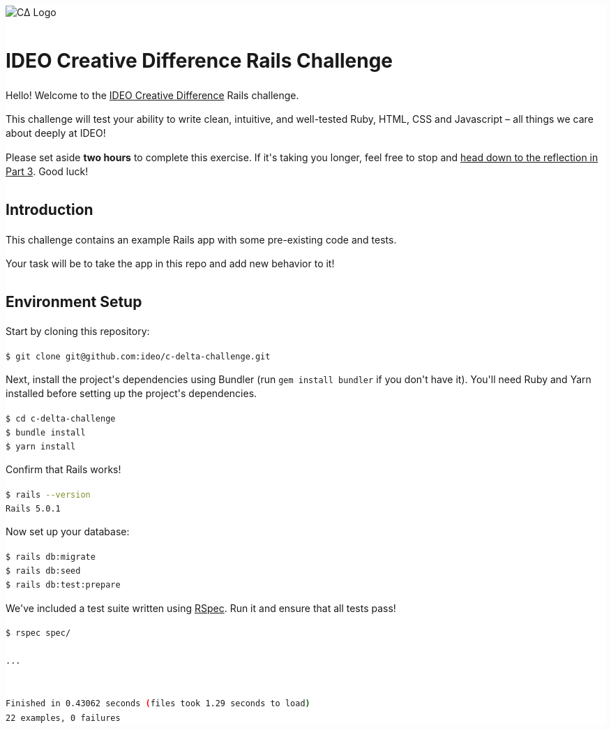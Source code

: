 ![C∆ Logo](public/screenshots/Logo.png)

# IDEO Creative Difference Rails Challenge

Hello! Welcome to the [IDEO Creative Difference](https://creativedifference.ideo.com) Rails challenge.

This challenge will test your ability to write clean, intuitive, and well-tested Ruby, HTML, CSS and Javascript – all things we care about deeply at IDEO!

Please set aside **two hours** to complete this exercise. If it's taking you longer, feel free to stop and [head down to the reflection in Part 3](#part-3-reflection-and-submission). Good luck!

## Introduction

This challenge contains an example Rails app with some pre-existing code and tests.

Your task will be to take the app in this repo and add new behavior to it!

## Environment Setup

Start by cloning this repository:

```bash
$ git clone git@github.com:ideo/c-delta-challenge.git
```

Next, install the project's dependencies using Bundler (run `gem install bundler` if you don't have it). You'll need Ruby and Yarn installed before setting up the project's dependencies.

```bash
$ cd c-delta-challenge
$ bundle install
$ yarn install
```

Confirm that Rails works!

```bash
$ rails --version
Rails 5.0.1
```

Now set up your database:

```bash
$ rails db:migrate
$ rails db:seed
$ rails db:test:prepare
```

We've included a test suite written using [RSpec](http://rspec.info/). Run it and ensure that all tests pass!

```bash
$ rspec spec/

...


Finished in 0.43062 seconds (files took 1.29 seconds to load)
22 examples, 0 failures
```
